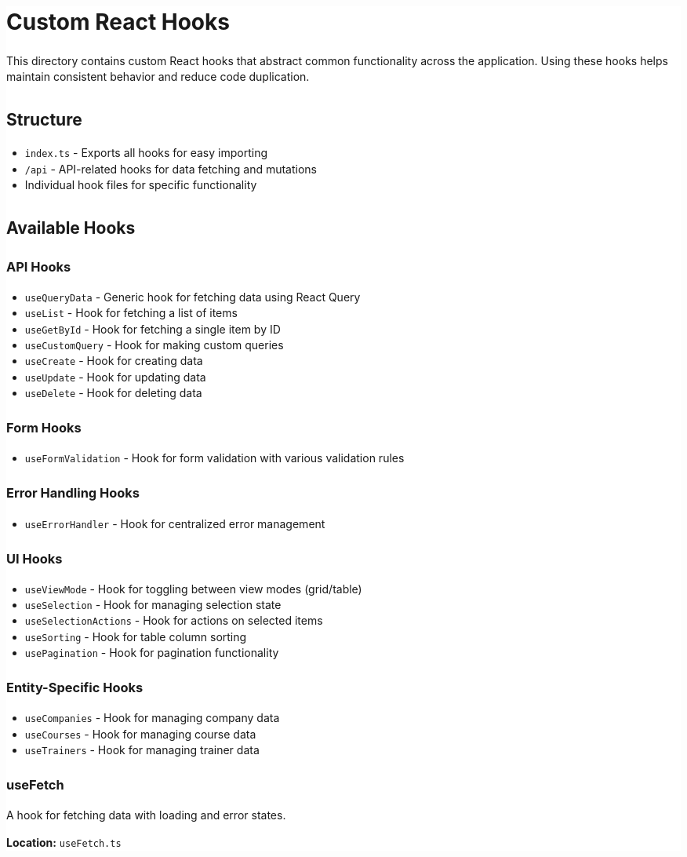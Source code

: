 # Custom React Hooks

This directory contains custom React hooks that abstract common functionality across the application. Using these hooks helps maintain consistent behavior and reduce code duplication.

## Structure

- `index.ts` - Exports all hooks for easy importing
- `/api` - API-related hooks for data fetching and mutations
- Individual hook files for specific functionality

## Available Hooks

### API Hooks

- `useQueryData` - Generic hook for fetching data using React Query
- `useList` - Hook for fetching a list of items
- `useGetById` - Hook for fetching a single item by ID
- `useCustomQuery` - Hook for making custom queries
- `useCreate` - Hook for creating data
- `useUpdate` - Hook for updating data
- `useDelete` - Hook for deleting data

### Form Hooks

- `useFormValidation` - Hook for form validation with various validation rules

### Error Handling Hooks

- `useErrorHandler` - Hook for centralized error management

### UI Hooks

- `useViewMode` - Hook for toggling between view modes (grid/table)
- `useSelection` - Hook for managing selection state
- `useSelectionActions` - Hook for actions on selected items
- `useSorting` - Hook for table column sorting
- `usePagination` - Hook for pagination functionality

### Entity-Specific Hooks

- `useCompanies` - Hook for managing company data
- `useCourses` - Hook for managing course data
- `useTrainers` - Hook for managing trainer data

### useFetch

A hook for fetching data with loading and error states.

**Location:** `useFetch.ts`
